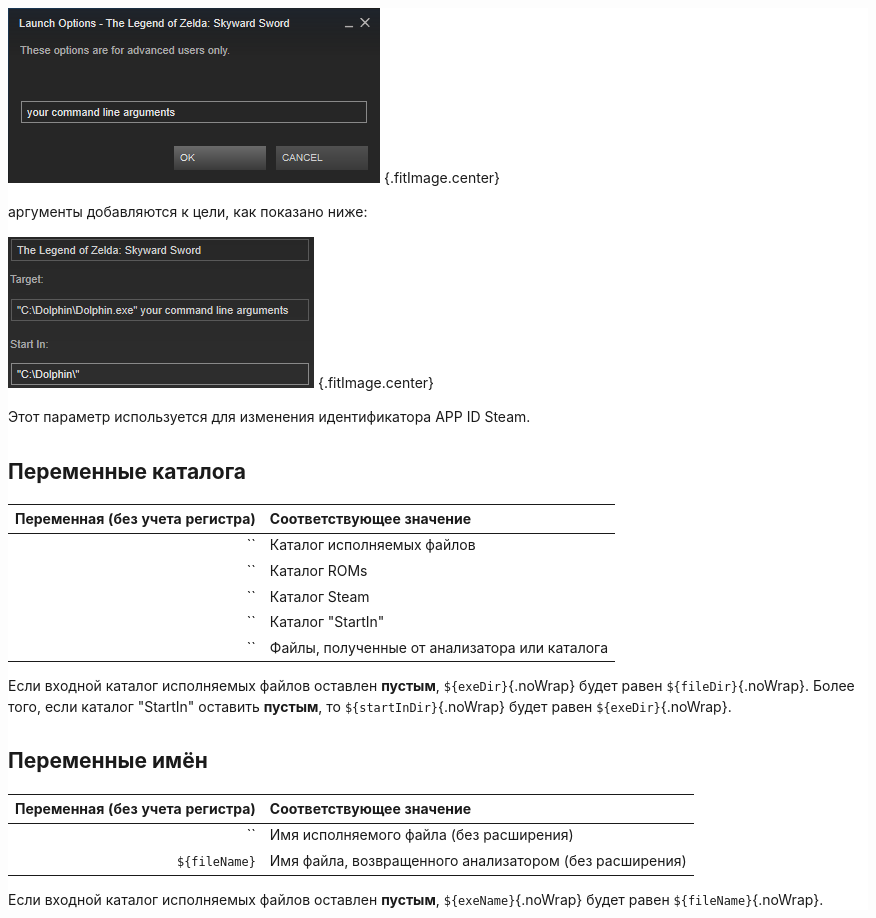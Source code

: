 ![Не добавленные аргументы](../../../assets/images/cmd-not-appended.png) {.fitImage.center}

аргументы добавляются к цели, как показано ниже:

![Прилагаемые аргументы](../../../assets/images/cmd-appended.png) {.fitImage.center}

Этот параметр используется для изменения идентификатора APP ID Steam.

## Переменные каталога

| Переменная (без учета регистра) | Соответствующее значение                      |
| -------------------------------:|:--------------------------------------------- |
|                              `` | Каталог исполняемых файлов                    |
|                              `` | Каталог ROMs                                  |
|                              `` | Каталог Steam                                 |
|                              `` | Каталог "StartIn"                             |
|                              `` | Файлы, полученные от анализатора или каталога |

Если входной каталог исполняемых файлов оставлен **пустым**, `${exeDir}`{.noWrap} будет равен `${fileDir}`{.noWrap}. Более того, если каталог "StartIn" оставить **пустым**, то `${startInDir}`{.noWrap} будет равен `${exeDir}`{.noWrap}.

## Переменные имён

| Переменная (без учета регистра) | Соответствующее значение                               |
| -------------------------------:|:------------------------------------------------------ |
|                              `` | Имя исполняемого файла (без расширения)                |
|                   `${fileName}` | Имя файла, возвращенного анализатором (без расширения) |

Если входной каталог исполняемых файлов оставлен **пустым**, `${exeName}`{.noWrap} будет равен `${fileName}`{.noWrap}.
